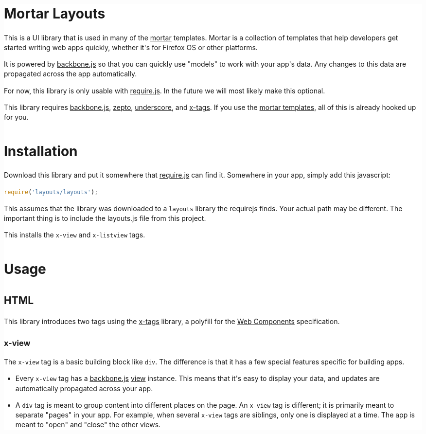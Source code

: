
# Mortar Layouts

This is a UI library that is used in many of the [mortar](https://github.com/mozilla/mortar) templates. Mortar is a collection of templates that help developers get started writing web apps quickly, whether it's for Firefox OS or other platforms.

It is powered by [backbone.js](http://backbonejs.org/) so that you can quickly use "models" to work with your app's data. Any changes to this data are propagated across the app automatically.

For now, this library is only usable with [require.js](http://requirejs.org/). In the future we will most likely make this optional.

This library requires [backbone.js](http://backbonejs.org/), [zepto](http://zeptojs.com/), [underscore](http://underscorejs.org/), and [x-tags](https://github.com/mozilla/x-tag). If you use the [mortar templates](https://github.com/mozilla/mortar/), all of this is already hooked up for you.

# Installation

Download this library and put it somewhere that [require.js](http://requirejs.org/) can find it. Somewhere in your app, simply add this javascript:

```js
require('layouts/layouts');
```

This assumes that the library was downloaded to a `layouts` library the requirejs finds. Your actual path may be different. The important thing is to include the layouts.js file from this project.

This installs the `x-view` and `x-listview` tags.

# Usage

## HTML

This library introduces two tags using the [x-tags](https://github.com/mozilla/x-tag) library, a polyfill for the [Web Components](http://dvcs.w3.org/hg/webcomponents/raw-file/tip/explainer/index.html) specification.

### x-view

The `x-view` tag is a basic building block like `div`. The difference is that it has a few special features specific for building apps.

* Every `x-view` tag has a [backbone.js](http://backbonejs.org/) [view](http://backbonejs.org/#View) instance. This means that it's easy to display your data, and updates are automatically propagated across your app.

* A `div` tag is meant to group content into different places on the page. An `x-view` tag is different; it is primarily meant to separate "pages" in your app. For example, when several `x-view` tags are siblings, only one is displayed at a time. The app is meant to "open" and "close" the other views.
